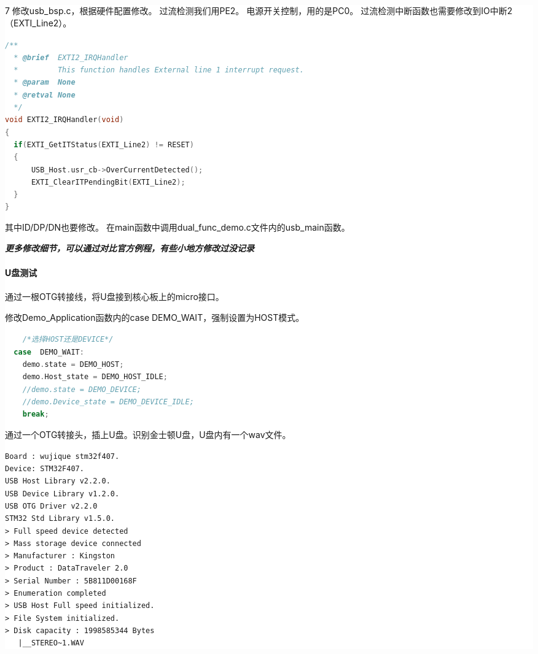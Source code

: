 7 修改usb_bsp.c，根据硬件配置修改。
过流检测我们用PE2。
电源开关控制，用的是PC0。
过流检测中断函数也需要修改到IO中断2（EXTI_Line2）。
```c
/**
  * @brief  EXTI2_IRQHandler
  *         This function handles External line 1 interrupt request.
  * @param  None
  * @retval None
  */
void EXTI2_IRQHandler(void)
{
  if(EXTI_GetITStatus(EXTI_Line2) != RESET)
  {
      USB_Host.usr_cb->OverCurrentDetected();
      EXTI_ClearITPendingBit(EXTI_Line2);
  }
}
```
其中ID/DP/DN也要修改。
在main函数中调用dual_func_demo.c文件内的usb_main函数。

***更多修改细节，可以通过对比官方例程，有些小地方修改过没记录***


#### U盘测试
通过一根OTG转接线，将U盘接到核心板上的micro接口。

修改Demo_Application函数内的case DEMO_WAIT，强制设置为HOST模式。
```c
	/*选择HOST还是DEVICE*/
  case  DEMO_WAIT:
	demo.state = DEMO_HOST;  
    demo.Host_state = DEMO_HOST_IDLE;
	//demo.state = DEMO_DEVICE;            
    //demo.Device_state = DEMO_DEVICE_IDLE;   
    break;
```
通过一个OTG转接头，插上U盘。识别金士顿U盘，U盘内有一个wav文件。
```
Board : wujique stm32f407.
Device: STM32F407.
USB Host Library v2.2.0.
USB Device Library v1.2.0.
USB OTG Driver v2.2.0
STM32 Std Library v1.5.0.
> Full speed device detected
> Mass storage device connected
> Manufacturer : Kingston
> Product : DataTraveler 2.0
> Serial Number : 5B811D00168F
> Enumeration completed
> USB Host Full speed initialized.
> File System initialized.
> Disk capacity : 1998585344 Bytes
   |__STEREO~1.WAV
```
